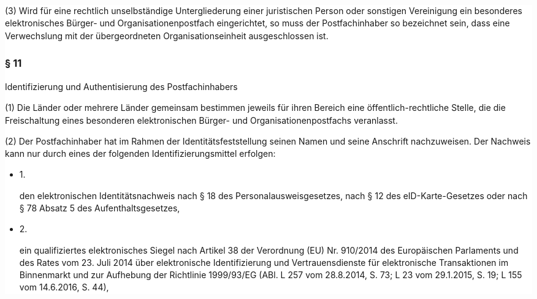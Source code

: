 </div>

<div class="jurAbsatz">

(3) Wird für eine rechtlich unselbständige Untergliederung einer
juristischen Person oder sonstigen Vereinigung ein besonderes
elektronisches Bürger- und Organisationenpostfach eingerichtet, so muss
der Postfachinhaber so bezeichnet sein, dass eine Verwechslung mit der
übergeordneten Organisationseinheit ausgeschlossen ist.

</div>

</div>

</div>

</div>

<span id="BJNR380300017BJNE001601125.html"></span>

### § 11  
Identifizierung und Authentisierung des Postfachinhabers

<div>

<div class="jnhtml">

<div>

<div class="jurAbsatz">

(1) Die Länder oder mehrere Länder gemeinsam bestimmen jeweils für ihren
Bereich eine öffentlich-rechtliche Stelle, die die Freischaltung eines
besonderen elektronischen Bürger- und Organisationenpostfachs
veranlasst.

</div>

<div class="jurAbsatz">

(2) Der Postfachinhaber hat im Rahmen der Identitätsfeststellung seinen
Namen und seine Anschrift nachzuweisen. Der Nachweis kann nur durch
eines der folgenden Identifizierungsmittel erfolgen:

  - 1\.
    
    <div style="">
    
    den elektronischen Identitätsnachweis nach § 18 des
    Personalausweisgesetzes, nach § 12 des eID-Karte-Gesetzes oder nach
    § 78 Absatz 5 des Aufenthaltsgesetzes,
    
    </div>

  - 2\.
    
    <div style="">
    
    ein qualifiziertes elektronisches Siegel nach Artikel 38 der
    Verordnung (EU) Nr. 910/2014 des Europäischen Parlaments und des
    Rates vom 23. Juli 2014 über elektronische Identifizierung und
    Vertrauensdienste für elektronische Transaktionen im Binnenmarkt und
    zur Aufhebung der Richtlinie 1999/93/EG (ABl. L 257 vom 28.8.2014,
    S. 73; L 23 vom 29.1.2015, S. 19; L 155 vom 14.6.2016, S. 44),
    
